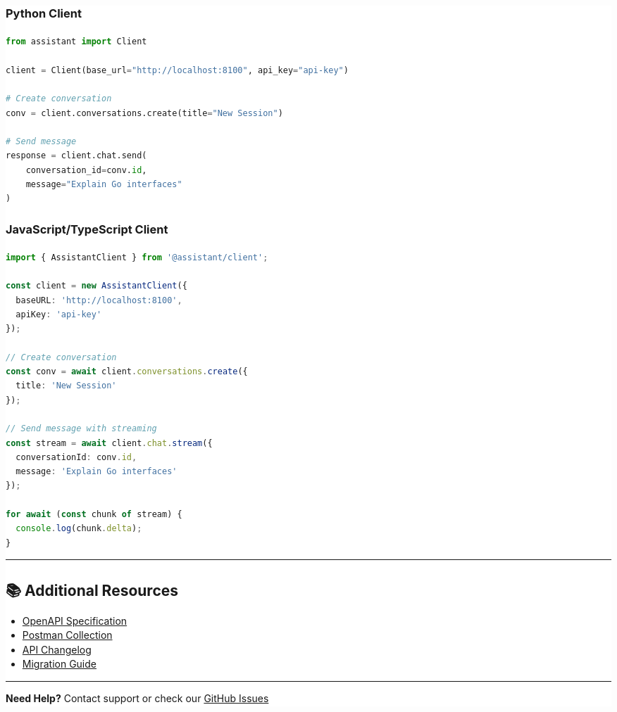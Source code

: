 ### Python Client
```python
from assistant import Client

client = Client(base_url="http://localhost:8100", api_key="api-key")

# Create conversation
conv = client.conversations.create(title="New Session")

# Send message
response = client.chat.send(
    conversation_id=conv.id,
    message="Explain Go interfaces"
)
```

### JavaScript/TypeScript Client
```typescript
import { AssistantClient } from '@assistant/client';

const client = new AssistantClient({
  baseURL: 'http://localhost:8100',
  apiKey: 'api-key'
});

// Create conversation
const conv = await client.conversations.create({
  title: 'New Session'
});

// Send message with streaming
const stream = await client.chat.stream({
  conversationId: conv.id,
  message: 'Explain Go interfaces'
});

for await (const chunk of stream) {
  console.log(chunk.delta);
}
```

---

## 📚 Additional Resources

- [OpenAPI Specification](/docs/api/openapi.yaml)
- [Postman Collection](/docs/api/postman.json)
- [API Changelog](/docs/api/CHANGELOG.md)
- [Migration Guide](/docs/api/MIGRATION.md)

---

**Need Help?** Contact support or check our [GitHub Issues](https://github.com/koopa0/assistant-go/issues)